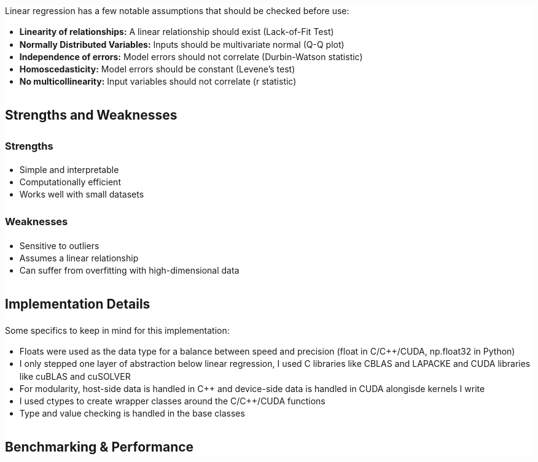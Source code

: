 Linear regression has a few notable assumptions that should be checked before use:

- **Linearity of relationships:** A linear relationship should exist (Lack-of-Fit Test)
- **Normally Distributed Variables:** Inputs should be multivariate normal (Q-Q plot)
- **Independence of errors:** Model errors should not correlate (Durbin-Watson statistic)
- **Homoscedasticity:** Model errors should be constant (Levene’s test)
- **No multicollinearity:** Input variables should not correlate (r statistic)

## Strengths and Weaknesses  

### Strengths  

- Simple and interpretable  
- Computationally efficient  
- Works well with small datasets

### Weaknesses  

- Sensitive to outliers  
- Assumes a linear relationship  
- Can suffer from overfitting with high-dimensional data  

## Implementation Details  

Some specifics to keep in mind for this implementation:

- Floats were used as the data type for a balance between speed and precision (float in C/C++/CUDA, np.float32 in Python)
- I only stepped one layer of abstraction below linear regression, I used C libraries like CBLAS and LAPACKE and CUDA libraries like cuBLAS and cuSOLVER
- For modularity, host-side data is handled in C++ and device-side data is handled in CUDA alongisde kernels I write
- I used ctypes to create wrapper classes around the C/C++/CUDA functions
- Type and value checking is handled in the base classes

## Benchmarking & Performance  
